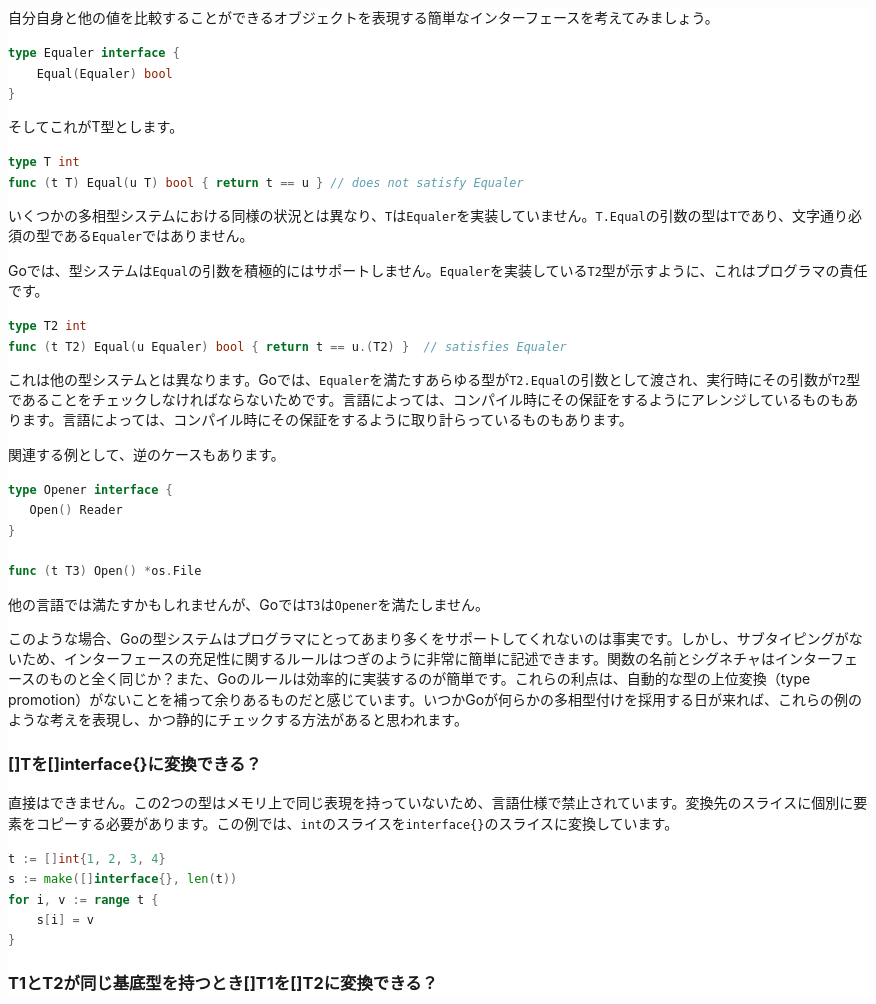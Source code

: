 自分自身と他の値を比較することができるオブジェクトを表現する簡単なインターフェースを考えてみましょう。

```go
type Equaler interface {
    Equal(Equaler) bool
}
```

そしてこれがT型とします。

```go
type T int
func (t T) Equal(u T) bool { return t == u } // does not satisfy Equaler
```

いくつかの多相型システムにおける同様の状況とは異なり、`T`は`Equaler`を実装していません。`T.Equal`の引数の型は`T`であり、文字通り必須の型である`Equaler`ではありません。

Goでは、型システムは`Equal`の引数を積極的にはサポートしません。`Equaler`を実装している`T2`型が示すように、これはプログラマの責任です。

```go
type T2 int
func (t T2) Equal(u Equaler) bool { return t == u.(T2) }  // satisfies Equaler
```

これは他の型システムとは異なります。Goでは、`Equaler`を満たすあらゆる型が`T2.Equal`の引数として渡され、実行時にその引数が`T2`型であることをチェックしなければならないためです。言語によっては、コンパイル時にその保証をするようにアレンジしているものもあります。言語によっては、コンパイル時にその保証をするように取り計らっているものもあります。

関連する例として、逆のケースもあります。

```go
type Opener interface {
   Open() Reader
}

func (t T3) Open() *os.File
```

他の言語では満たすかもしれませんが、Goでは`T3`は`Opener`を満たしません。

このような場合、Goの型システムはプログラマにとってあまり多くをサポートしてくれないのは事実です。しかし、サブタイピングがないため、インターフェースの充足性に関するルールはつぎのように非常に簡単に記述できます。関数の名前とシグネチャはインターフェースのものと全く同じか？また、Goのルールは効率的に実装するのが簡単です。これらの利点は、自動的な型の上位変換（type promotion）がないことを補って余りあるものだと感じています。いつかGoが何らかの多相型付けを採用する日が来れば、これらの例のような考えを表現し、かつ静的にチェックする方法があると思われます。

### []Tを[]interface{}に変換できる？

直接はできません。この2つの型はメモリ上で同じ表現を持っていないため、言語仕様で禁止されています。変換先のスライスに個別に要素をコピーする必要があります。この例では、`int`のスライスを`interface{}`のスライスに変換しています。

```go
t := []int{1, 2, 3, 4}
s := make([]interface{}, len(t))
for i, v := range t {
    s[i] = v
}
```

### T1とT2が同じ基底型を持つとき[]T1を[]T2に変換できる？
